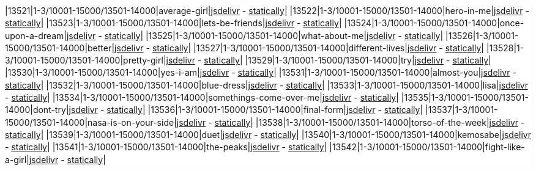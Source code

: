 |13521|1-3/10001-15000/13501-14000|average-girl|[jsdelivr](https://cdn.jsdelivr.net/gh/dbchord/png-c-1280x720_1-3/10001-15000/13501-14000/average-girl.png) - [statically](https://cdn.statically.io/gh/dbchord/png-c-1280x720_1-3/img/10001-15000/13501-14000/average-girl.png)|
|13522|1-3/10001-15000/13501-14000|hero-in-me|[jsdelivr](https://cdn.jsdelivr.net/gh/dbchord/png-c-1280x720_1-3/10001-15000/13501-14000/hero-in-me.png) - [statically](https://cdn.statically.io/gh/dbchord/png-c-1280x720_1-3/img/10001-15000/13501-14000/hero-in-me.png)|
|13523|1-3/10001-15000/13501-14000|lets-be-friends|[jsdelivr](https://cdn.jsdelivr.net/gh/dbchord/png-c-1280x720_1-3/10001-15000/13501-14000/lets-be-friends.png) - [statically](https://cdn.statically.io/gh/dbchord/png-c-1280x720_1-3/img/10001-15000/13501-14000/lets-be-friends.png)|
|13524|1-3/10001-15000/13501-14000|once-upon-a-dream|[jsdelivr](https://cdn.jsdelivr.net/gh/dbchord/png-c-1280x720_1-3/10001-15000/13501-14000/once-upon-a-dream.png) - [statically](https://cdn.statically.io/gh/dbchord/png-c-1280x720_1-3/img/10001-15000/13501-14000/once-upon-a-dream.png)|
|13525|1-3/10001-15000/13501-14000|what-about-me|[jsdelivr](https://cdn.jsdelivr.net/gh/dbchord/png-c-1280x720_1-3/10001-15000/13501-14000/what-about-me.png) - [statically](https://cdn.statically.io/gh/dbchord/png-c-1280x720_1-3/img/10001-15000/13501-14000/what-about-me.png)|
|13526|1-3/10001-15000/13501-14000|better|[jsdelivr](https://cdn.jsdelivr.net/gh/dbchord/png-c-1280x720_1-3/10001-15000/13501-14000/better.png) - [statically](https://cdn.statically.io/gh/dbchord/png-c-1280x720_1-3/img/10001-15000/13501-14000/better.png)|
|13527|1-3/10001-15000/13501-14000|different-lives|[jsdelivr](https://cdn.jsdelivr.net/gh/dbchord/png-c-1280x720_1-3/10001-15000/13501-14000/different-lives.png) - [statically](https://cdn.statically.io/gh/dbchord/png-c-1280x720_1-3/img/10001-15000/13501-14000/different-lives.png)|
|13528|1-3/10001-15000/13501-14000|pretty-girl|[jsdelivr](https://cdn.jsdelivr.net/gh/dbchord/png-c-1280x720_1-3/10001-15000/13501-14000/pretty-girl.png) - [statically](https://cdn.statically.io/gh/dbchord/png-c-1280x720_1-3/img/10001-15000/13501-14000/pretty-girl.png)|
|13529|1-3/10001-15000/13501-14000|try|[jsdelivr](https://cdn.jsdelivr.net/gh/dbchord/png-c-1280x720_1-3/10001-15000/13501-14000/try.png) - [statically](https://cdn.statically.io/gh/dbchord/png-c-1280x720_1-3/img/10001-15000/13501-14000/try.png)|
|13530|1-3/10001-15000/13501-14000|yes-i-am|[jsdelivr](https://cdn.jsdelivr.net/gh/dbchord/png-c-1280x720_1-3/10001-15000/13501-14000/yes-i-am.png) - [statically](https://cdn.statically.io/gh/dbchord/png-c-1280x720_1-3/img/10001-15000/13501-14000/yes-i-am.png)|
|13531|1-3/10001-15000/13501-14000|almost-you|[jsdelivr](https://cdn.jsdelivr.net/gh/dbchord/png-c-1280x720_1-3/10001-15000/13501-14000/almost-you.png) - [statically](https://cdn.statically.io/gh/dbchord/png-c-1280x720_1-3/img/10001-15000/13501-14000/almost-you.png)|
|13532|1-3/10001-15000/13501-14000|blue-dress|[jsdelivr](https://cdn.jsdelivr.net/gh/dbchord/png-c-1280x720_1-3/10001-15000/13501-14000/blue-dress.png) - [statically](https://cdn.statically.io/gh/dbchord/png-c-1280x720_1-3/img/10001-15000/13501-14000/blue-dress.png)|
|13533|1-3/10001-15000/13501-14000|lisa|[jsdelivr](https://cdn.jsdelivr.net/gh/dbchord/png-c-1280x720_1-3/10001-15000/13501-14000/lisa.png) - [statically](https://cdn.statically.io/gh/dbchord/png-c-1280x720_1-3/img/10001-15000/13501-14000/lisa.png)|
|13534|1-3/10001-15000/13501-14000|somethings-come-over-me|[jsdelivr](https://cdn.jsdelivr.net/gh/dbchord/png-c-1280x720_1-3/10001-15000/13501-14000/somethings-come-over-me.png) - [statically](https://cdn.statically.io/gh/dbchord/png-c-1280x720_1-3/img/10001-15000/13501-14000/somethings-come-over-me.png)|
|13535|1-3/10001-15000/13501-14000|dont-try|[jsdelivr](https://cdn.jsdelivr.net/gh/dbchord/png-c-1280x720_1-3/10001-15000/13501-14000/dont-try.png) - [statically](https://cdn.statically.io/gh/dbchord/png-c-1280x720_1-3/img/10001-15000/13501-14000/dont-try.png)|
|13536|1-3/10001-15000/13501-14000|final-form|[jsdelivr](https://cdn.jsdelivr.net/gh/dbchord/png-c-1280x720_1-3/10001-15000/13501-14000/final-form.png) - [statically](https://cdn.statically.io/gh/dbchord/png-c-1280x720_1-3/img/10001-15000/13501-14000/final-form.png)|
|13537|1-3/10001-15000/13501-14000|nasa-is-on-your-side|[jsdelivr](https://cdn.jsdelivr.net/gh/dbchord/png-c-1280x720_1-3/10001-15000/13501-14000/nasa-is-on-your-side.png) - [statically](https://cdn.statically.io/gh/dbchord/png-c-1280x720_1-3/img/10001-15000/13501-14000/nasa-is-on-your-side.png)|
|13538|1-3/10001-15000/13501-14000|torso-of-the-week|[jsdelivr](https://cdn.jsdelivr.net/gh/dbchord/png-c-1280x720_1-3/10001-15000/13501-14000/torso-of-the-week.png) - [statically](https://cdn.statically.io/gh/dbchord/png-c-1280x720_1-3/img/10001-15000/13501-14000/torso-of-the-week.png)|
|13539|1-3/10001-15000/13501-14000|duet|[jsdelivr](https://cdn.jsdelivr.net/gh/dbchord/png-c-1280x720_1-3/10001-15000/13501-14000/duet.png) - [statically](https://cdn.statically.io/gh/dbchord/png-c-1280x720_1-3/img/10001-15000/13501-14000/duet.png)|
|13540|1-3/10001-15000/13501-14000|kemosabe|[jsdelivr](https://cdn.jsdelivr.net/gh/dbchord/png-c-1280x720_1-3/10001-15000/13501-14000/kemosabe.png) - [statically](https://cdn.statically.io/gh/dbchord/png-c-1280x720_1-3/img/10001-15000/13501-14000/kemosabe.png)|
|13541|1-3/10001-15000/13501-14000|the-peaks|[jsdelivr](https://cdn.jsdelivr.net/gh/dbchord/png-c-1280x720_1-3/10001-15000/13501-14000/the-peaks.png) - [statically](https://cdn.statically.io/gh/dbchord/png-c-1280x720_1-3/img/10001-15000/13501-14000/the-peaks.png)|
|13542|1-3/10001-15000/13501-14000|fight-like-a-girl|[jsdelivr](https://cdn.jsdelivr.net/gh/dbchord/png-c-1280x720_1-3/10001-15000/13501-14000/fight-like-a-girl.png) - [statically](https://cdn.statically.io/gh/dbchord/png-c-1280x720_1-3/img/10001-15000/13501-14000/fight-like-a-girl.png)|